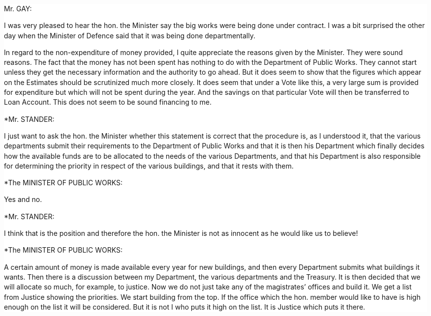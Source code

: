 </speech>

<speech by="#gay">

<from>Mr. <person refersTo="hansard_za">GAY</person>:</from>

<p>I was very pleased to hear the hon. the Minister say the big works were being done under contract. I was a bit surprised the other day when the Minister of Defence said that it was being done departmentally.</p>

<p>In regard to the non-expenditure of money provided, I quite appreciate the reasons given by the Minister. They were sound reasons. The fact that the money has not been spent has nothing to do with the Department of Public Works. They cannot start unless they get the necessary information and the authority to go ahead. But it does seem to show that the figures which appear on the Estimates should be scrutinized much more closely. It does seem that under a Vote like this, a very large sum is provided for expenditure but which will not be spent during the year. And the savings on that particular Vote will then be transferred to Loan Account. This does not seem to be sound financing to me.</p>

</speech>

<speech by="#stander">

<from>*Mr. <person refersTo="hansard_za">STANDER</person>:</from>

<p>I just want to ask the hon. the Minister whether this statement is correct that the procedure is, as I understood it, that the various departments submit their requirements to the Department of Public Works and that it is then his Department which finally decides how the available funds are to be allocated to the needs of the various Departments, and that his Department is also responsible for determining the priority in respect of the various buildings, and that it rests with them.</p>

</speech>

<speech by="#minister_of_public_works">

<from>*The <person refersTo="hansard_za">MINISTER OF PUBLIC WORKS</person>:</from>

<p>Yes and no.</p>

</speech>

<speech by="#stander">

<from>*Mr. <person refersTo="hansard_za">STANDER</person>:</from>

<p>I think that is the position and therefore the hon. the Minister is not as innocent as he would like us to believe!</p>

</speech>

<speech by="#minister_of_public_works">

<from>*The <person refersTo="hansard_za">MINISTER OF PUBLIC WORKS</person>:</from>

<p>A certain amount of money is made available every year for new buildings, and then every Department submits what buildings it wants. Then there is a discussion between my Department, the various departments and the Treasury. It is then decided that we will allocate so much, for example, to justice. Now we do not just take any of the magistrates&#x2019; offices and build it. We get a list from Justice showing the priorities. We start building from the top. If the office which the hon. member would like to have is high enough on the list it will be considered. But it is not I who puts it high on the list. It is Justice which puts it there.</p>
